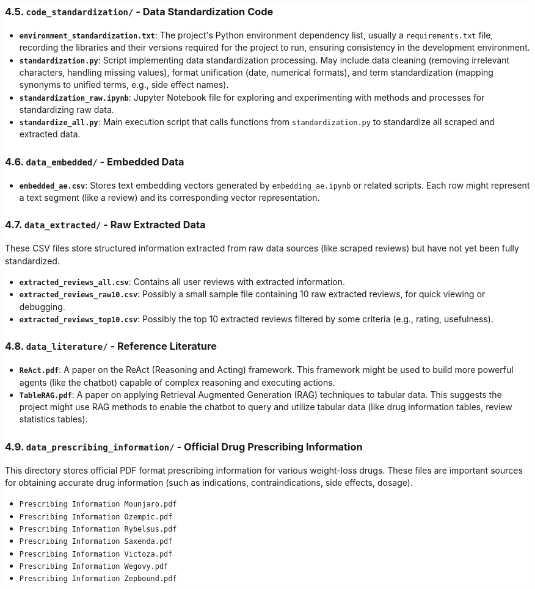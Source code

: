 ### 4.5. `code_standardization/` - Data Standardization Code

* **`environment_standardization.txt`**: The project's Python environment dependency list, usually a `requirements.txt` file, recording the libraries and their versions required for the project to run, ensuring consistency in the development environment.
* **`standardization.py`**: Script implementing data standardization processing. May include data cleaning (removing irrelevant characters, handling missing values), format unification (date, numerical formats), and term standardization (mapping synonyms to unified terms, e.g., side effect names).
* **`standardization_raw.ipynb`**: Jupyter Notebook file for exploring and experimenting with methods and processes for standardizing raw data.
* **`standardize_all.py`**: Main execution script that calls functions from `standardization.py` to standardize all scraped and extracted data.

### 4.6. `data_embedded/` - Embedded Data

* **`embedded_ae.csv`**: Stores text embedding vectors generated by `embedding_ae.ipynb` or related scripts. Each row might represent a text segment (like a review) and its corresponding vector representation.

### 4.7. `data_extracted/` - Raw Extracted Data

These CSV files store structured information extracted from raw data sources (like scraped reviews) but have not yet been fully standardized.

* **`extracted_reviews_all.csv`**: Contains all user reviews with extracted information.
* **`extracted_reviews_raw10.csv`**: Possibly a small sample file containing 10 raw extracted reviews, for quick viewing or debugging.
* **`extracted_reviews_top10.csv`**: Possibly the top 10 extracted reviews filtered by some criteria (e.g., rating, usefulness).

### 4.8. `data_literature/` - Reference Literature

* **`ReAct.pdf`**: A paper on the ReAct (Reasoning and Acting) framework. This framework might be used to build more powerful agents (like the chatbot) capable of complex reasoning and executing actions.
* **`TableRAG.pdf`**: A paper on applying Retrieval Augmented Generation (RAG) techniques to tabular data. This suggests the project might use RAG methods to enable the chatbot to query and utilize tabular data (like drug information tables, review statistics tables).

### 4.9. `data_prescribing_information/` - Official Drug Prescribing Information

This directory stores official PDF format prescribing information for various weight-loss drugs. These files are important sources for obtaining accurate drug information (such as indications, contraindications, side effects, dosage).

* `Prescribing Information Mounjaro.pdf`
* `Prescribing Information Ozempic.pdf`
* `Prescribing Information Rybelsus.pdf`
* `Prescribing Information Saxenda.pdf`
* `Prescribing Information Victoza.pdf`
* `Prescribing Information Wegovy.pdf`
* `Prescribing Information Zepbound.pdf`
